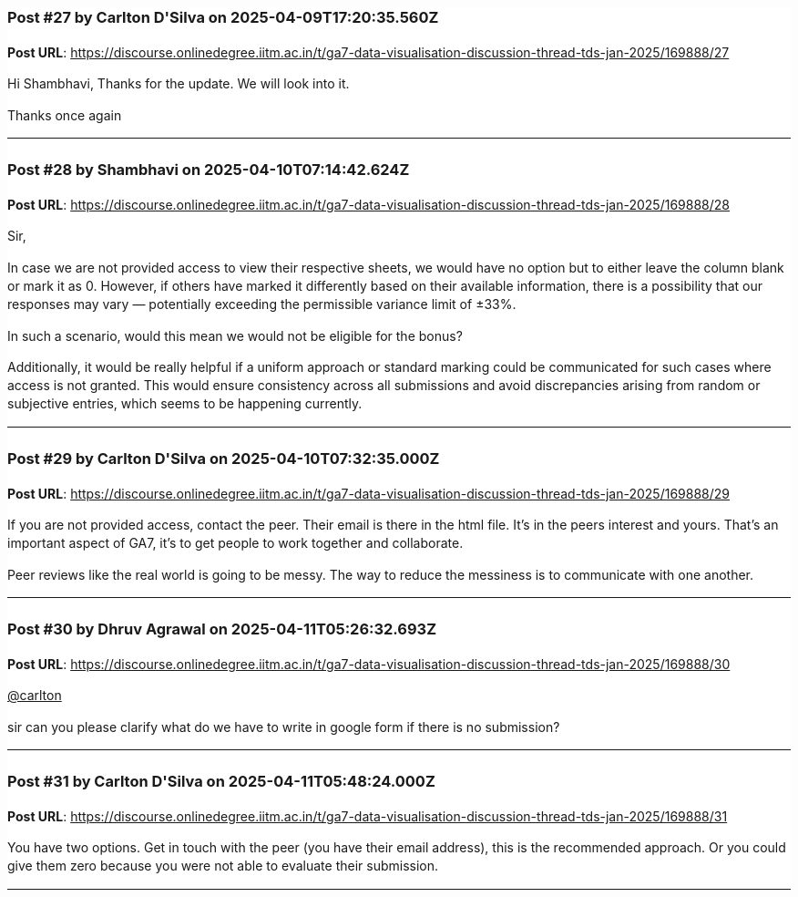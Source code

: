### Post #27 by Carlton D'Silva on 2025-04-09T17:20:35.560Z
**Post URL**: https://discourse.onlinedegree.iitm.ac.in/t/ga7-data-visualisation-discussion-thread-tds-jan-2025/169888/27

Hi Shambhavi, Thanks for the update. We will look into it.

Thanks once again

---

### Post #28 by Shambhavi  on 2025-04-10T07:14:42.624Z
**Post URL**: https://discourse.onlinedegree.iitm.ac.in/t/ga7-data-visualisation-discussion-thread-tds-jan-2025/169888/28

Sir,

In case we are not provided access to view their respective sheets, we would have no option but to either leave the column blank or mark it as 0. However, if others have marked it differently based on their available information, there is a possibility that our responses may vary — potentially exceeding the permissible variance limit of ±33%.

In such a scenario, would this mean we would not be eligible for the bonus?

Additionally, it would be really helpful if a uniform approach or standard marking could be communicated for such cases where access is not granted. This would ensure consistency across all submissions and avoid discrepancies arising from random or subjective entries, which seems to be happening currently.

---

### Post #29 by Carlton D'Silva on 2025-04-10T07:32:35.000Z
**Post URL**: https://discourse.onlinedegree.iitm.ac.in/t/ga7-data-visualisation-discussion-thread-tds-jan-2025/169888/29

If you are not provided access, contact the peer. Their email is there in the html file. It’s in the peers interest
and
 yours. That’s an important aspect of GA7, it’s to get people to work together and collaborate.

Peer reviews like the real world is going to be messy. The way to reduce the messiness is to communicate with one another.

---

### Post #30 by Dhruv Agrawal on 2025-04-11T05:26:32.693Z
**Post URL**: https://discourse.onlinedegree.iitm.ac.in/t/ga7-data-visualisation-discussion-thread-tds-jan-2025/169888/30

[@carlton](/u/carlton)

sir can you please clarify what do we have to write in google form if there is no submission?

---

### Post #31 by Carlton D'Silva on 2025-04-11T05:48:24.000Z
**Post URL**: https://discourse.onlinedegree.iitm.ac.in/t/ga7-data-visualisation-discussion-thread-tds-jan-2025/169888/31

You have two options. Get in touch with the peer (you have their email address), this is the recommended approach. Or you could give them zero because you were not able to evaluate their submission.

---
